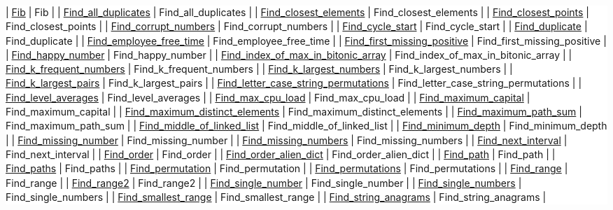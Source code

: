 | [Fib](./fib.py) | Fib |
| [Find_all_duplicates](./find_all_duplicates.py) | Find_all_duplicates |
| [Find_closest_elements](./find_closest_elements.py) | Find_closest_elements |
| [Find_closest_points](./find_closest_points.py) | Find_closest_points |
| [Find_corrupt_numbers](./find_corrupt_numbers.py) | Find_corrupt_numbers |
| [Find_cycle_start](./find_cycle_start.py) | Find_cycle_start |
| [Find_duplicate](./find_duplicate.py) | Find_duplicate |
| [Find_employee_free_time](./find_employee_free_time.py) | Find_employee_free_time |
| [Find_first_missing_positive](./find_first_missing_positive.py) | Find_first_missing_positive |
| [Find_happy_number](./find_happy_number.py) | Find_happy_number |
| [Find_index_of_max_in_bitonic_array](./find_index_of_max_in_bitonic_array.py) | Find_index_of_max_in_bitonic_array |
| [Find_k_frequent_numbers](./find_k_frequent_numbers.py) | Find_k_frequent_numbers |
| [Find_k_largest_numbers](./find_k_largest_numbers.py) | Find_k_largest_numbers |
| [Find_k_largest_pairs](./find_k_largest_pairs.py) | Find_k_largest_pairs |
| [Find_letter_case_string_permutations](./find_letter_case_string_permutations.py) | Find_letter_case_string_permutations |
| [Find_level_averages](./find_level_averages.py) | Find_level_averages |
| [Find_max_cpu_load](./find_max_cpu_load.py) | Find_max_cpu_load |
| [Find_maximum_capital](./find_maximum_capital.py) | Find_maximum_capital |
| [Find_maximum_distinct_elements](./find_maximum_distinct_elements.py) | Find_maximum_distinct_elements |
| [Find_maximum_path_sum](./find_maximum_path_sum.py) | Find_maximum_path_sum |
| [Find_middle_of_linked_list](./find_middle_of_linked_list.py) | Find_middle_of_linked_list |
| [Find_minimum_depth](./find_minimum_depth.py) | Find_minimum_depth |
| [Find_missing_number](./find_missing_number.py) | Find_missing_number |
| [Find_missing_numbers](./find_missing_numbers.py) | Find_missing_numbers |
| [Find_next_interval](./find_next_interval.py) | Find_next_interval |
| [Find_order](./find_order.py) | Find_order |
| [Find_order_alien_dict](./find_order_alien_dict.py) | Find_order_alien_dict |
| [Find_path](./find_path.py) | Find_path |
| [Find_paths](./find_paths.py) | Find_paths |
| [Find_permutation](./find_permutation.py) | Find_permutation |
| [Find_permutations](./find_permutations.py) | Find_permutations |
| [Find_range](./find_range.py) | Find_range |
| [Find_range2](./find_range2.py) | Find_range2 |
| [Find_single_number](./find_single_number.py) | Find_single_number |
| [Find_single_numbers](./find_single_numbers.py) | Find_single_numbers |
| [Find_smallest_range](./find_smallest_range.py) | Find_smallest_range |
| [Find_string_anagrams](./find_string_anagrams.py) | Find_string_anagrams |